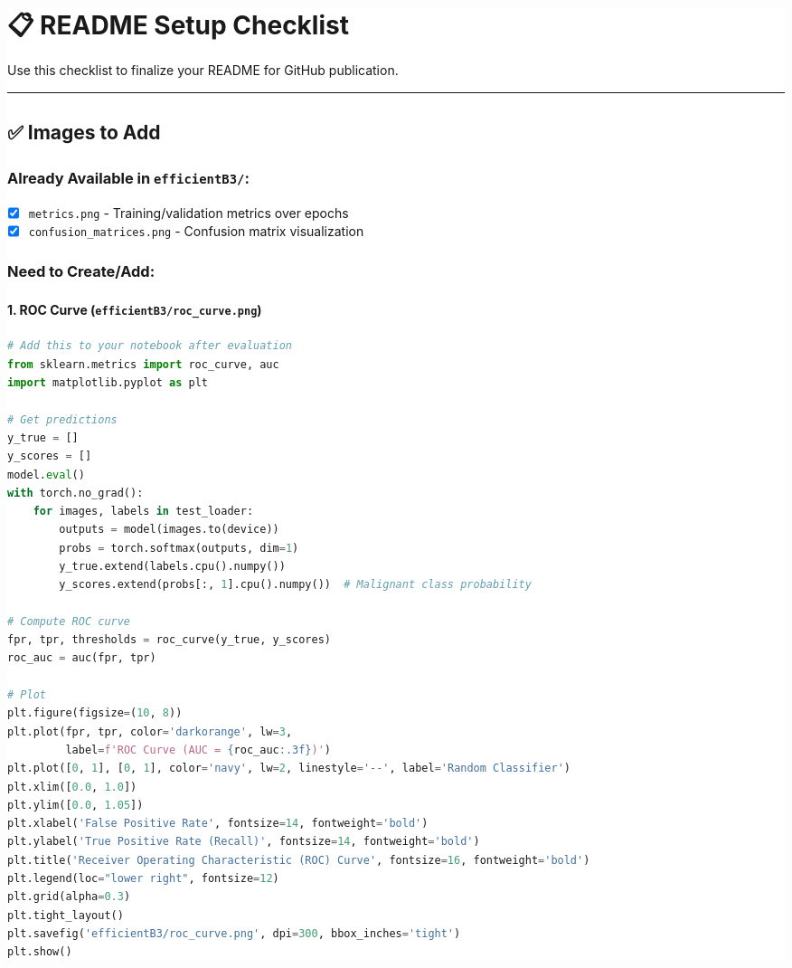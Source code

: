 # 📋 README Setup Checklist

Use this checklist to finalize your README for GitHub publication.

---

## ✅ Images to Add

### **Already Available in `efficientB3/`:**
- [x] `metrics.png` - Training/validation metrics over epochs
- [x] `confusion_matrices.png` - Confusion matrix visualization

### **Need to Create/Add:**

#### 1. **ROC Curve** (`efficientB3/roc_curve.png`)
```python
# Add this to your notebook after evaluation
from sklearn.metrics import roc_curve, auc
import matplotlib.pyplot as plt

# Get predictions
y_true = []
y_scores = []
model.eval()
with torch.no_grad():
    for images, labels in test_loader:
        outputs = model(images.to(device))
        probs = torch.softmax(outputs, dim=1)
        y_true.extend(labels.cpu().numpy())
        y_scores.extend(probs[:, 1].cpu().numpy())  # Malignant class probability

# Compute ROC curve
fpr, tpr, thresholds = roc_curve(y_true, y_scores)
roc_auc = auc(fpr, tpr)

# Plot
plt.figure(figsize=(10, 8))
plt.plot(fpr, tpr, color='darkorange', lw=3, 
         label=f'ROC Curve (AUC = {roc_auc:.3f})')
plt.plot([0, 1], [0, 1], color='navy', lw=2, linestyle='--', label='Random Classifier')
plt.xlim([0.0, 1.0])
plt.ylim([0.0, 1.05])
plt.xlabel('False Positive Rate', fontsize=14, fontweight='bold')
plt.ylabel('True Positive Rate (Recall)', fontsize=14, fontweight='bold')
plt.title('Receiver Operating Characteristic (ROC) Curve', fontsize=16, fontweight='bold')
plt.legend(loc="lower right", fontsize=12)
plt.grid(alpha=0.3)
plt.tight_layout()
plt.savefig('efficientB3/roc_curve.png', dpi=300, bbox_inches='tight')
plt.show()
```
